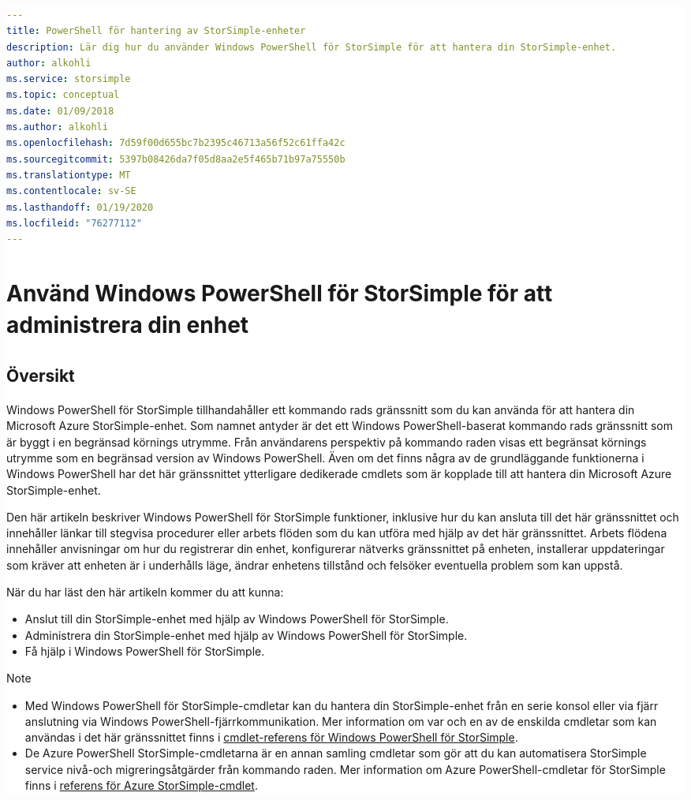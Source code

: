 ```yaml
---
title: PowerShell för hantering av StorSimple-enheter
description: Lär dig hur du använder Windows PowerShell för StorSimple för att hantera din StorSimple-enhet.
author: alkohli
ms.service: storsimple
ms.topic: conceptual
ms.date: 01/09/2018
ms.author: alkohli
ms.openlocfilehash: 7d59f00d655bc7b2395c46713a56f52c61ffa42c
ms.sourcegitcommit: 5397b08426da7f05d8aa2e5f465b71b97a75550b
ms.translationtype: MT
ms.contentlocale: sv-SE
ms.lasthandoff: 01/19/2020
ms.locfileid: "76277112"
---
```

# <a name="use-windows-powershell-for-storsimple-to-administer-your-device"></a>Använd Windows PowerShell för StorSimple för att administrera din enhet

## <a name="overview"></a>Översikt

Windows PowerShell för StorSimple tillhandahåller ett kommando rads gränssnitt som du kan använda för att hantera din Microsoft Azure StorSimple-enhet. Som namnet antyder är det ett Windows PowerShell-baserat kommando rads gränssnitt som är byggt i en begränsad körnings utrymme. Från användarens perspektiv på kommando raden visas ett begränsat körnings utrymme som en begränsad version av Windows PowerShell. Även om det finns några av de grundläggande funktionerna i Windows PowerShell har det här gränssnittet ytterligare dedikerade cmdlets som är kopplade till att hantera din Microsoft Azure StorSimple-enhet.

Den här artikeln beskriver Windows PowerShell för StorSimple funktioner, inklusive hur du kan ansluta till det här gränssnittet och innehåller länkar till stegvisa procedurer eller arbets flöden som du kan utföra med hjälp av det här gränssnittet. Arbets flödena innehåller anvisningar om hur du registrerar din enhet, konfigurerar nätverks gränssnittet på enheten, installerar uppdateringar som kräver att enheten är i underhålls läge, ändrar enhetens tillstånd och felsöker eventuella problem som kan uppstå.

När du har läst den här artikeln kommer du att kunna:

* Anslut till din StorSimple-enhet med hjälp av Windows PowerShell för StorSimple.
* Administrera din StorSimple-enhet med hjälp av Windows PowerShell för StorSimple.
* Få hjälp i Windows PowerShell för StorSimple.

> [!NOTE]
> * Med Windows PowerShell för StorSimple-cmdletar kan du hantera din StorSimple-enhet från en serie konsol eller via fjärr anslutning via Windows PowerShell-fjärrkommunikation. Mer information om var och en av de enskilda cmdletar som kan användas i det här gränssnittet finns i [cmdlet-referens för Windows PowerShell för StorSimple](https://technet.microsoft.com/library/dn688168.aspx).
> * De Azure PowerShell StorSimple-cmdletarna är en annan samling cmdletar som gör att du kan automatisera StorSimple service nivå-och migreringsåtgärder från kommando raden. Mer information om Azure PowerShell-cmdletar för StorSimple finns i [referens för Azure StorSimple-cmdlet](https://docs.microsoft.com/powershell/module/servicemanagement/azure/?view=azuresmps-4.0.0&viewFallbackFrom=azuresmps-3.7.0#azure).
